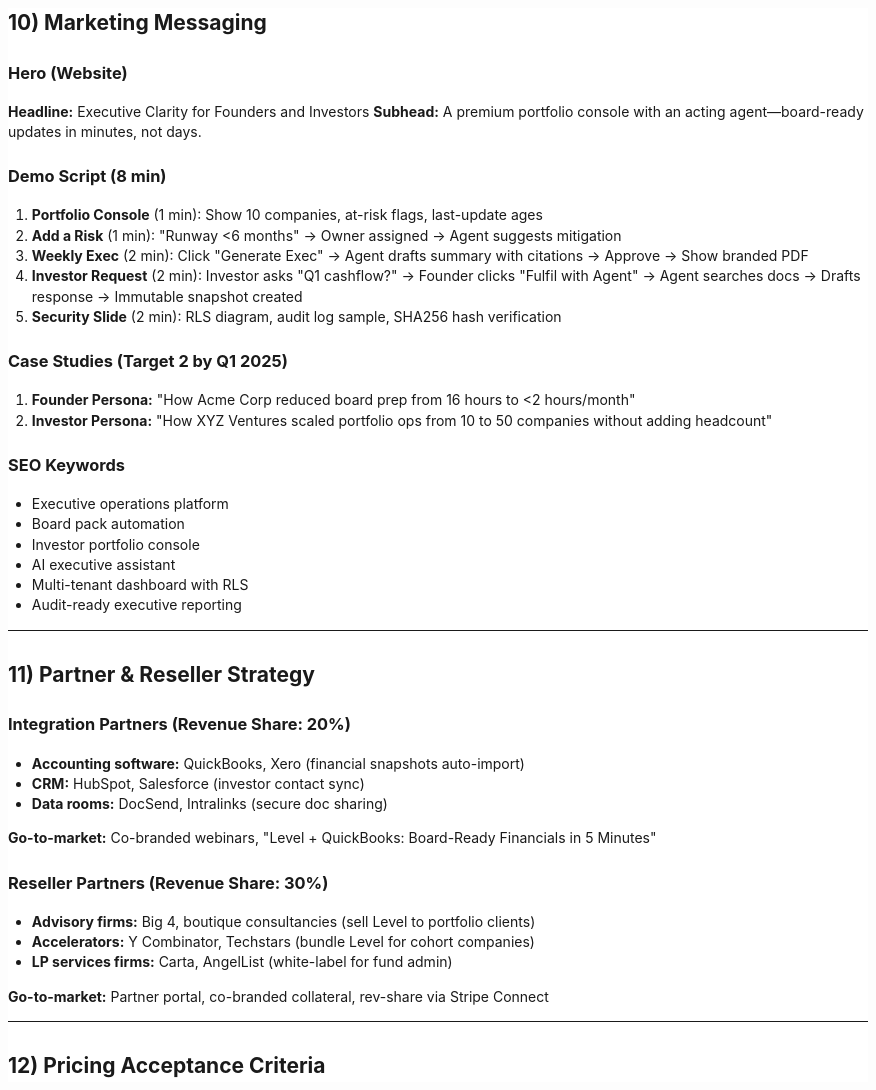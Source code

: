 ## 10) Marketing Messaging

### Hero (Website)
**Headline:** Executive Clarity for Founders and Investors
**Subhead:** A premium portfolio console with an acting agent—board-ready updates in minutes, not days.

### Demo Script (8 min)
1. **Portfolio Console** (1 min): Show 10 companies, at-risk flags, last-update ages
2. **Add a Risk** (1 min): "Runway <6 months" → Owner assigned → Agent suggests mitigation
3. **Weekly Exec** (2 min): Click "Generate Exec" → Agent drafts summary with citations → Approve → Show branded PDF
4. **Investor Request** (2 min): Investor asks "Q1 cashflow?" → Founder clicks "Fulfil with Agent" → Agent searches docs → Drafts response → Immutable snapshot created
5. **Security Slide** (2 min): RLS diagram, audit log sample, SHA256 hash verification

### Case Studies (Target 2 by Q1 2025)
1. **Founder Persona:** "How Acme Corp reduced board prep from 16 hours to <2 hours/month"
2. **Investor Persona:** "How XYZ Ventures scaled portfolio ops from 10 to 50 companies without adding headcount"

### SEO Keywords
- Executive operations platform
- Board pack automation
- Investor portfolio console
- AI executive assistant
- Multi-tenant dashboard with RLS
- Audit-ready executive reporting

---

## 11) Partner & Reseller Strategy

### Integration Partners (Revenue Share: 20%)
- **Accounting software:** QuickBooks, Xero (financial snapshots auto-import)
- **CRM:** HubSpot, Salesforce (investor contact sync)
- **Data rooms:** DocSend, Intralinks (secure doc sharing)

**Go-to-market:** Co-branded webinars, "Level + QuickBooks: Board-Ready Financials in 5 Minutes"

### Reseller Partners (Revenue Share: 30%)
- **Advisory firms:** Big 4, boutique consultancies (sell Level to portfolio clients)
- **Accelerators:** Y Combinator, Techstars (bundle Level for cohort companies)
- **LP services firms:** Carta, AngelList (white-label for fund admin)

**Go-to-market:** Partner portal, co-branded collateral, rev-share via Stripe Connect

---

## 12) Pricing Acceptance Criteria

